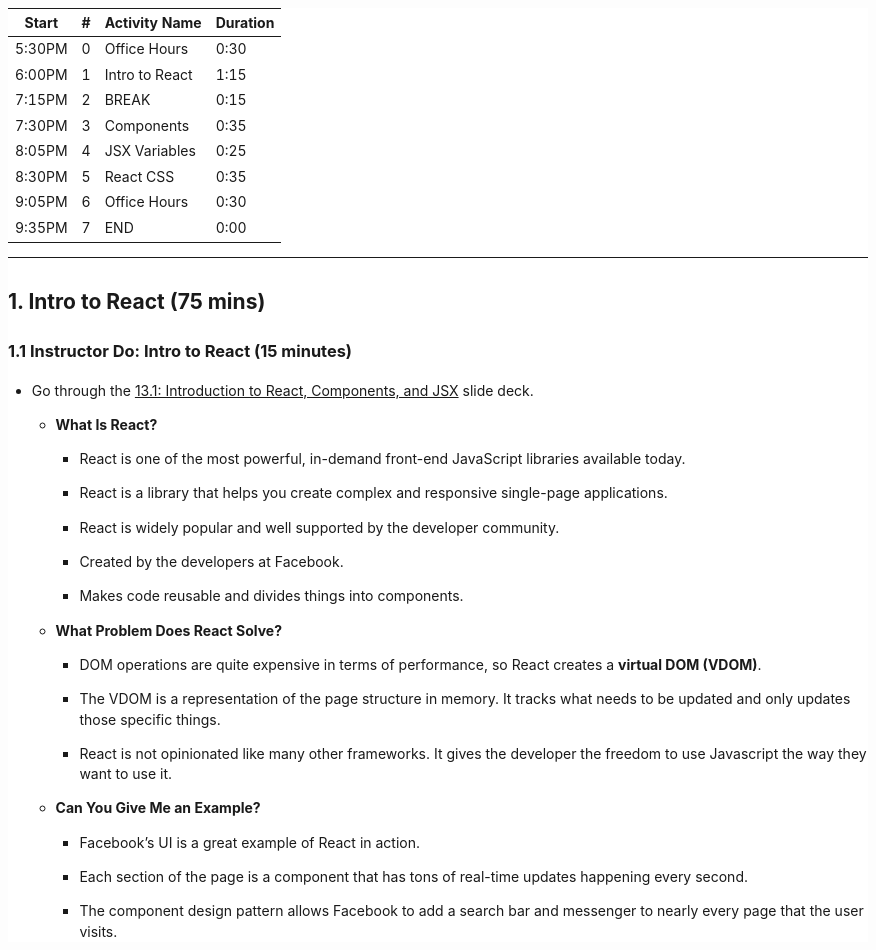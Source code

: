 | Start  | #   | Activity Name                         | Duration |
| ------ | --- | ------------------------------------- | -------- |
| 5:30PM | 0   | Office Hours                          | 0:30     |
| 6:00PM | 1   | Intro to React                        | 1:15     |
| 7:15PM | 2   | BREAK                                 | 0:15     |
| 7:30PM | 3   | Components                            | 0:35     |
| 8:05PM | 4   | JSX Variables                         | 0:25     |
| 8:30PM | 5   | React CSS                             | 0:35     |
| 9:05PM | 6   | Office Hours                          | 0:30     |
| 9:35PM | 7   | END                                   | 0:00     |

---

## 1. Intro to React (75 mins)

### 1.1 Instructor Do: Intro to React (15 minutes)

* Go through the [13.1: Introduction to React, Components, and JSX](https://docs.google.com/presentation/d/1t0a39yWVH8ztSsjTkPzqJFBE-wqT-4kTIEI1aZto8dE/edit?usp=sharing) slide deck.

  * **What Is React?**

    * React is one of the most powerful, in-demand front-end JavaScript libraries available today.

    * React is a library that helps you create complex and responsive single-page applications.

    * React is widely popular and well supported by the developer community.

    * Created by the developers at Facebook.

    * Makes code reusable and divides things into components.

  * **What Problem Does React Solve?**

    * DOM operations are quite expensive in terms of performance, so React creates a **virtual DOM (VDOM)**.

    * The VDOM is a representation of the page structure in memory. It tracks what needs to be updated and only updates those specific things.

    * React is not opinionated like many other frameworks. It gives the developer the freedom to use Javascript the way they want to use it.

  * **Can You Give Me an Example?**

    * Facebook’s UI is a great example of React in action.

    * Each section of the page is a component that has tons of real-time updates happening every second.

    * The component design pattern allows Facebook to add a search bar and messenger to nearly every page that the user visits.
